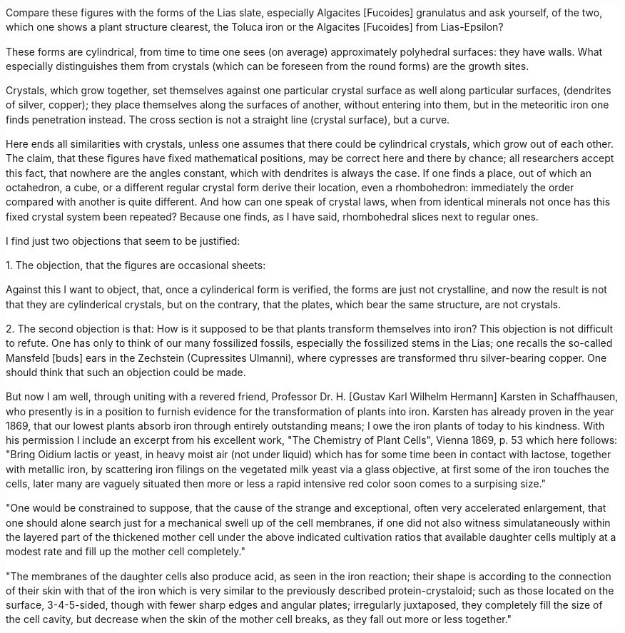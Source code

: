 Compare these figures with the forms of the Lias slate, especially Algacites [Fucoides] granulatus and ask yourself, of the two, which one shows a plant structure clearest, the Toluca iron or the Algacites [Fucoides] from Lias-Epsilon?

These forms are cylindrical, from time to time one sees (on average) approximately polyhedral surfaces: they have walls. What especially distinguishes them from crystals (which can be foreseen from the round forms) are the growth sites.

Crystals, which grow together, set themselves against one particular crystal surface as well along particular surfaces, (dendrites of silver, copper); they place themselves along the surfaces of another, without entering into them, but in the meteoritic iron one finds penetration instead. The cross section is not a straight line (crystal surface), but a curve.

Here ends all similarities with crystals, unless one assumes that there could be cylindrical crystals, which grow out of each other. The claim, that these figures have fixed mathematical positions, may be correct here and there by chance; all researchers accept this fact, that nowhere are the angles constant, which with dendrites is always the case. If one finds a place, out of which an octahedron, a cube, or a different regular crystal form derive their location, even a rhombohedron: immediately the order compared with another is quite different. And how can one speak of crystal laws, when from identical minerals not once has this fixed crystal system been repeated? Because one finds, as I have said, rhombohedral slices next to regular ones.

I find just two objections that seem to be justified:

1\. The objection, that the figures are occasional sheets:

Against this I want to object, that, once a cylinderical form is verified, the forms are just not crystalline, and now the result is not that they are cylinderical crystals, but on the contrary, that the plates, which bear the same structure, are not crystals.

2\. The second objection is that: How is it supposed to be that plants transform themselves into iron? This objection is not difficult to refute. One has only to think of our many fossilized fossils, especially the fossilized stems in the Lias; one recalls the so-called Mansfeld [buds] ears in the Zechstein (Cupressites Ulmanni), where cypresses are transformed thru silver-bearing copper. One should think that such an objection could be made.

But now I am well, through uniting with a revered friend, Professor Dr. H. [Gustav Karl Wilhelm Hermann] Karsten in Schaffhausen, who presently is in a position to furnish evidence for the transformation of plants into iron. Karsten has already proven in the year 1869, that our lowest plants absorb iron through entirely outstanding means; I owe the iron plants of today to his kindness. With his permission I include an excerpt from his excellent work, "The Chemistry of Plant Cells", Vienna 1869, p. 53 which here follows: "Bring Oidium lactis or yeast, in heavy moist air (not under liquid) which has for some time been in contact with lactose, together with metallic iron, by scattering iron filings on the vegetated milk yeast via a glass objective, at first some of the iron touches the cells, later many are vaguely situated then more or less a rapid intensive red color soon comes to a surpising size."

"One would be constrained to suppose, that the cause of the strange and exceptional, often very accelerated enlargement, that one should alone search just for a mechanical swell up of the cell membranes, if one did not also witness simulataneously within the layered part of the thickened mother cell under the above indicated cultivation ratios that available daughter cells multiply at a modest rate and fill up the mother cell completely."

"The membranes of the daughter cells also produce acid, as seen in the iron reaction; their shape is according to the connection of their skin with that of the iron which is very similar to the previously described protein-crystaloid; such as those located on the surface, 3-4-5-sided, though with fewer sharp edges and angular plates; irregularly juxtaposed, they completely fill the size of the cell cavity, but decrease when the skin of the mother cell breaks, as they fall out more or less together."
